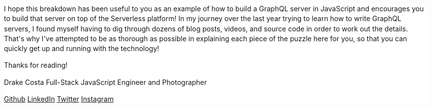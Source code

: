 I hope this breakdown has been useful to you as an example of how to build a GraphQL server in JavaScript and encourages you to build that server on top of the Serverless platform! In my journey over the last year trying to learn how to write GraphQL servers, I found myself having to dig through dozens of blog posts, videos, and source code in order to work out the details. That's why I've attempted to be as thorough as possible in explaining each piece of the puzzle here for you, so that you can quickly get up and running with the technology!

Thanks for reading!

Drake Costa
Full-Stack JavaScript Engineer and Photographer

[Github](https://github.com/Saeris)
[LinkedIn](https://www.linkedin.com/in/saeris/)
[Twitter](https://twitter.com/Saeris)
[Instagram](https://www.instagram.com/saeris.io/)
